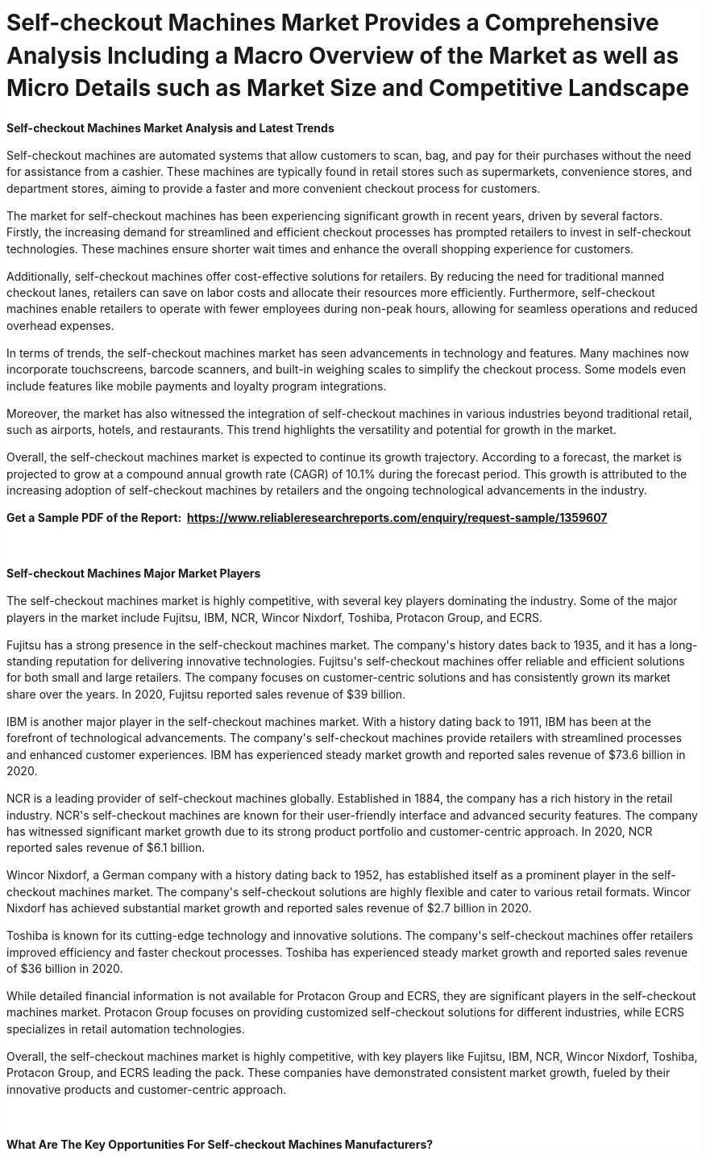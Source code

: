<p><h1>Self-checkout Machines Market Provides a Comprehensive Analysis Including a Macro Overview of the Market as well as Micro Details such as Market Size and Competitive Landscape</h1></p><p><strong>Self-checkout Machines Market Analysis and Latest Trends</strong></p>
<p><p>Self-checkout machines are automated systems that allow customers to scan, bag, and pay for their purchases without the need for assistance from a cashier. These machines are typically found in retail stores such as supermarkets, convenience stores, and department stores, aiming to provide a faster and more convenient checkout process for customers.</p><p>The market for self-checkout machines has been experiencing significant growth in recent years, driven by several factors. Firstly, the increasing demand for streamlined and efficient checkout processes has prompted retailers to invest in self-checkout technologies. These machines ensure shorter wait times and enhance the overall shopping experience for customers.</p><p>Additionally, self-checkout machines offer cost-effective solutions for retailers. By reducing the need for traditional manned checkout lanes, retailers can save on labor costs and allocate their resources more efficiently. Furthermore, self-checkout machines enable retailers to operate with fewer employees during non-peak hours, allowing for seamless operations and reduced overhead expenses.</p><p>In terms of trends, the self-checkout machines market has seen advancements in technology and features. Many machines now incorporate touchscreens, barcode scanners, and built-in weighing scales to simplify the checkout process. Some models even include features like mobile payments and loyalty program integrations.</p><p>Moreover, the market has also witnessed the integration of self-checkout machines in various industries beyond traditional retail, such as airports, hotels, and restaurants. This trend highlights the versatility and potential for growth in the market.</p><p>Overall, the self-checkout machines market is expected to continue its growth trajectory. According to a forecast, the market is projected to grow at a compound annual growth rate (CAGR) of 10.1% during the forecast period. This growth is attributed to the increasing adoption of self-checkout machines by retailers and the ongoing technological advancements in the industry.</p></p>
<p><strong>Get a Sample PDF of the Report:&nbsp; <a href="https://www.reliableresearchreports.com/enquiry/request-sample/1359607">https://www.reliableresearchreports.com/enquiry/request-sample/1359607</a></strong></p>
<p>&nbsp;</p>
<p><strong>Self-checkout Machines Major Market Players</strong></p>
<p><p>The self-checkout machines market is highly competitive, with several key players dominating the industry. Some of the major players in the market include Fujitsu, IBM, NCR, Wincor Nixdorf, Toshiba, Protacon Group, and ECRS.</p><p>Fujitsu has a strong presence in the self-checkout machines market. The company's history dates back to 1935, and it has a long-standing reputation for delivering innovative technologies. Fujitsu's self-checkout machines offer reliable and efficient solutions for both small and large retailers. The company focuses on customer-centric solutions and has consistently grown its market share over the years. In 2020, Fujitsu reported sales revenue of $39 billion.</p><p>IBM is another major player in the self-checkout machines market. With a history dating back to 1911, IBM has been at the forefront of technological advancements. The company's self-checkout machines provide retailers with streamlined processes and enhanced customer experiences. IBM has experienced steady market growth and reported sales revenue of $73.6 billion in 2020.</p><p>NCR is a leading provider of self-checkout machines globally. Established in 1884, the company has a rich history in the retail industry. NCR's self-checkout machines are known for their user-friendly interface and advanced security features. The company has witnessed significant market growth due to its strong product portfolio and customer-centric approach. In 2020, NCR reported sales revenue of $6.1 billion.</p><p>Wincor Nixdorf, a German company with a history dating back to 1952, has established itself as a prominent player in the self-checkout machines market. The company's self-checkout solutions are highly flexible and cater to various retail formats. Wincor Nixdorf has achieved substantial market growth and reported sales revenue of $2.7 billion in 2020.</p><p>Toshiba is known for its cutting-edge technology and innovative solutions. The company's self-checkout machines offer retailers improved efficiency and faster checkout processes. Toshiba has experienced steady market growth and reported sales revenue of $36 billion in 2020.</p><p>While detailed financial information is not available for Protacon Group and ECRS, they are significant players in the self-checkout machines market. Protacon Group focuses on providing customized self-checkout solutions for different industries, while ECRS specializes in retail automation technologies.</p><p>Overall, the self-checkout machines market is highly competitive, with key players like Fujitsu, IBM, NCR, Wincor Nixdorf, Toshiba, Protacon Group, and ECRS leading the pack. These companies have demonstrated consistent market growth, fueled by their innovative products and customer-centric approach.</p></p>
<p>&nbsp;</p>
<p><strong>What Are The Key Opportunities For Self-checkout Machines Manufacturers?</strong></p>